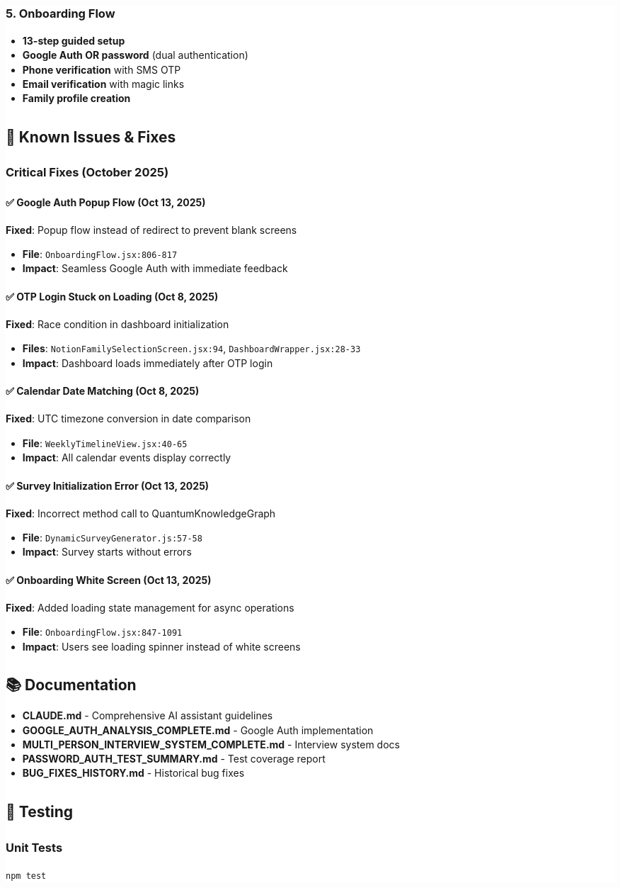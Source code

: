 ### 5. Onboarding Flow
- **13-step guided setup**
- **Google Auth OR password** (dual authentication)
- **Phone verification** with SMS OTP
- **Email verification** with magic links
- **Family profile creation**

## 🐛 Known Issues & Fixes

### Critical Fixes (October 2025)

#### ✅ Google Auth Popup Flow (Oct 13, 2025)
**Fixed**: Popup flow instead of redirect to prevent blank screens
- **File**: `OnboardingFlow.jsx:806-817`
- **Impact**: Seamless Google Auth with immediate feedback

#### ✅ OTP Login Stuck on Loading (Oct 8, 2025)
**Fixed**: Race condition in dashboard initialization
- **Files**: `NotionFamilySelectionScreen.jsx:94`, `DashboardWrapper.jsx:28-33`
- **Impact**: Dashboard loads immediately after OTP login

#### ✅ Calendar Date Matching (Oct 8, 2025)
**Fixed**: UTC timezone conversion in date comparison
- **File**: `WeeklyTimelineView.jsx:40-65`
- **Impact**: All calendar events display correctly

#### ✅ Survey Initialization Error (Oct 13, 2025)
**Fixed**: Incorrect method call to QuantumKnowledgeGraph
- **File**: `DynamicSurveyGenerator.js:57-58`
- **Impact**: Survey starts without errors

#### ✅ Onboarding White Screen (Oct 13, 2025)
**Fixed**: Added loading state management for async operations
- **File**: `OnboardingFlow.jsx:847-1091`
- **Impact**: Users see loading spinner instead of white screens

## 📚 Documentation

- **CLAUDE.md** - Comprehensive AI assistant guidelines
- **GOOGLE_AUTH_ANALYSIS_COMPLETE.md** - Google Auth implementation
- **MULTI_PERSON_INTERVIEW_SYSTEM_COMPLETE.md** - Interview system docs
- **PASSWORD_AUTH_TEST_SUMMARY.md** - Test coverage report
- **BUG_FIXES_HISTORY.md** - Historical bug fixes

## 🧪 Testing

### Unit Tests
```bash
npm test
```
